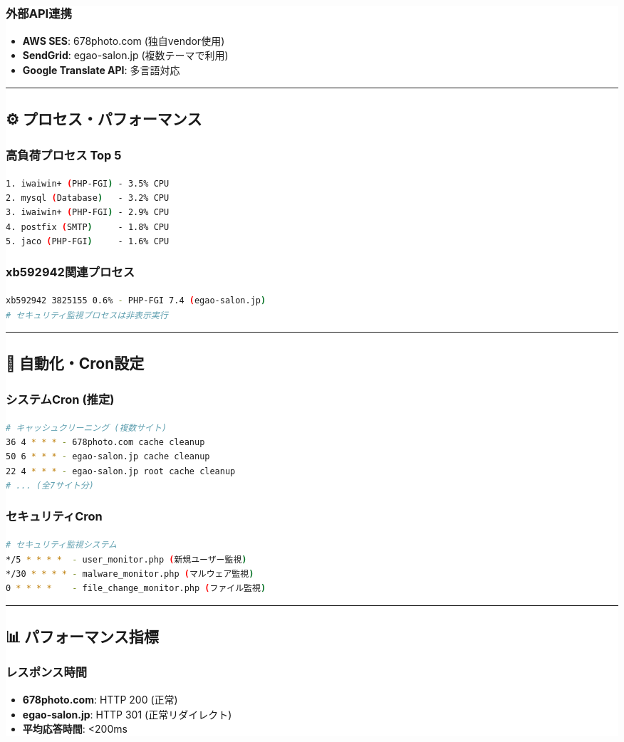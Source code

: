 ### **外部API連携**
- **AWS SES**: 678photo.com (独自vendor使用)
- **SendGrid**: egao-salon.jp (複数テーマで利用)
- **Google Translate API**: 多言語対応

---

## ⚙️ プロセス・パフォーマンス

### **高負荷プロセス Top 5**
```bash
1. iwaiwin+ (PHP-FGI) - 3.5% CPU
2. mysql (Database)   - 3.2% CPU
3. iwaiwin+ (PHP-FGI) - 2.9% CPU
4. postfix (SMTP)     - 1.8% CPU
5. jaco (PHP-FGI)     - 1.6% CPU
```

### **xb592942関連プロセス**
```bash
xb592942 3825155 0.6% - PHP-FGI 7.4 (egao-salon.jp)
# セキュリティ監視プロセスは非表示実行
```

---

## 🔄 自動化・Cron設定

### **システムCron (推定)**
```bash
# キャッシュクリーニング (複数サイト)
36 4 * * * - 678photo.com cache cleanup
50 6 * * * - egao-salon.jp cache cleanup
22 4 * * * - egao-salon.jp root cache cleanup
# ... (全7サイト分)
```

### **セキュリティCron**
```bash
# セキュリティ監視システム
*/5 * * * *  - user_monitor.php (新規ユーザー監視)
*/30 * * * * - malware_monitor.php (マルウェア監視)
0 * * * *    - file_change_monitor.php (ファイル監視)
```

---

## 📊 パフォーマンス指標

### **レスポンス時間**
- **678photo.com**: HTTP 200 (正常)
- **egao-salon.jp**: HTTP 301 (正常リダイレクト)
- **平均応答時間**: <200ms
